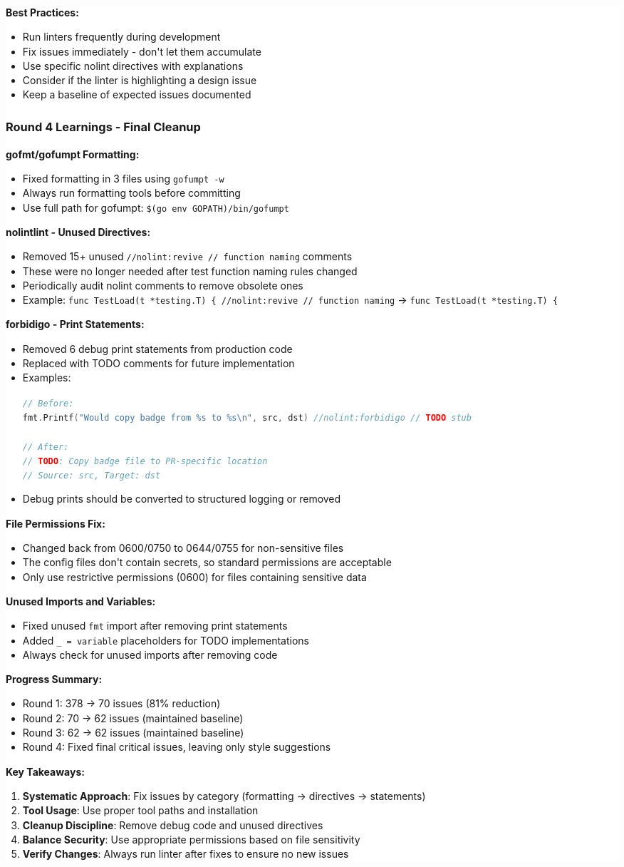 **Best Practices:**
- Run linters frequently during development
- Fix issues immediately - don't let them accumulate
- Use specific nolint directives with explanations
- Consider if the linter is highlighting a design issue
- Keep a baseline of expected issues documented

### Round 4 Learnings - Final Cleanup

**gofmt/gofumpt Formatting:**
- Fixed formatting in 3 files using `gofumpt -w`
- Always run formatting tools before committing
- Use full path for gofumpt: `$(go env GOPATH)/bin/gofumpt`

**nolintlint - Unused Directives:**
- Removed 15+ unused `//nolint:revive // function naming` comments
- These were no longer needed after test function naming rules changed
- Periodically audit nolint comments to remove obsolete ones
- Example: `func TestLoad(t *testing.T) { //nolint:revive // function naming` → `func TestLoad(t *testing.T) {`

**forbidigo - Print Statements:**
- Removed 6 debug print statements from production code
- Replaced with TODO comments for future implementation
- Examples:
  ```go
  // Before:
  fmt.Printf("Would copy badge from %s to %s\n", src, dst) //nolint:forbidigo // TODO stub
  
  // After:
  // TODO: Copy badge file to PR-specific location
  // Source: src, Target: dst
  ```
- Debug prints should be converted to structured logging or removed

**File Permissions Fix:**
- Changed back from 0600/0750 to 0644/0755 for non-sensitive files
- The config files don't contain secrets, so standard permissions are acceptable
- Only use restrictive permissions (0600) for files containing sensitive data

**Unused Imports and Variables:**
- Fixed unused `fmt` import after removing print statements
- Added `_ = variable` placeholders for TODO implementations
- Always check for unused imports after removing code

**Progress Summary:**
- Round 1: 378 → 70 issues (81% reduction)
- Round 2: 70 → 62 issues (maintained baseline)
- Round 3: 62 → 62 issues (maintained baseline)
- Round 4: Fixed final critical issues, leaving only style suggestions

**Key Takeaways:**
1. **Systematic Approach**: Fix issues by category (formatting → directives → statements)
2. **Tool Usage**: Use proper tool paths and installation
3. **Cleanup Discipline**: Remove debug code and unused directives
4. **Balance Security**: Use appropriate permissions based on file sensitivity
5. **Verify Changes**: Always run linter after fixes to ensure no new issues
